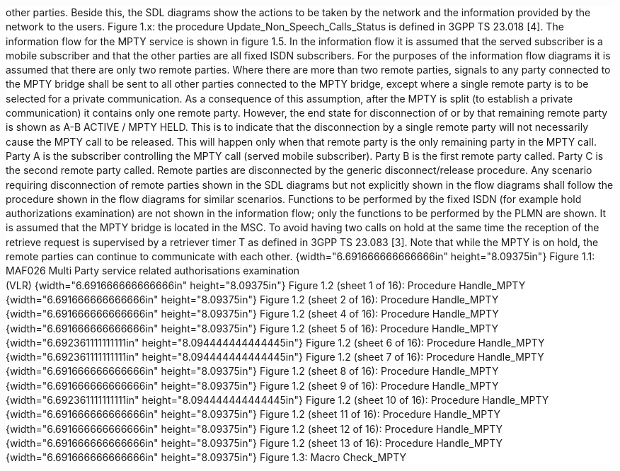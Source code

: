 other parties. Beside this, the SDL diagrams show the actions to be taken by
the network and the information provided by the network to the users.
Figure 1.x: the procedure Update_Non_Speech_Calls_Status is defined in 3GPP TS
23.018 [4].
The information flow for the MPTY service is shown in figure 1.5.
In the information flow it is assumed that the served subscriber is a mobile
subscriber and that the other parties are all fixed ISDN subscribers. For the
purposes of the information flow diagrams it is assumed that there are only
two remote parties. Where there are more than two remote parties, signals to
any party connected to the MPTY bridge shall be sent to all other parties
connected to the MPTY bridge, except where a single remote party is to be
selected for a private communication.
As a consequence of this assumption, after the MPTY is split (to establish a
private communication) it contains only one remote party. However, the end
state for disconnection of or by that remaining remote party is shown as A-B
ACTIVE / MPTY HELD. This is to indicate that the disconnection by a single
remote party will not necessarily cause the MPTY call to be released. This
will happen only when that remote party is the only remaining party in the
MPTY call.
Party A is the subscriber controlling the MPTY call (served mobile
subscriber). Party B is the first remote party called. Party C is the second
remote party called.
Remote parties are disconnected by the generic disconnect/release procedure.
Any scenario requiring disconnection of remote parties shown in the SDL
diagrams but not explicitly shown in the flow diagrams shall follow the
procedure shown in the flow diagrams for similar scenarios.
Functions to be performed by the fixed ISDN (for example hold authorizations
examination) are not shown in the information flow; only the functions to be
performed by the PLMN are shown.
It is assumed that the MPTY bridge is located in the MSC.
To avoid having two calls on hold at the same time the reception of the
retrieve request is supervised by a retriever timer T as defined in 3GPP TS
23.083 [3].
Note that while the MPTY is on hold, the remote parties can continue to
communicate with each other.
{width="6.691666666666666in" height="8.09375in"}
Figure 1.1: MAF026 Multi Party service related authorisations examination\
(VLR)
{width="6.691666666666666in" height="8.09375in"}
Figure 1.2 (sheet 1 of 16): Procedure Handle_MPTY
{width="6.691666666666666in" height="8.09375in"}
Figure 1.2 (sheet 2 of 16): Procedure Handle_MPTY
{width="6.691666666666666in" height="8.09375in"}
Figure 1.2 (sheet 4 of 16): Procedure Handle_MPTY
{width="6.691666666666666in" height="8.09375in"}
Figure 1.2 (sheet 5 of 16): Procedure Handle_MPTY
{width="6.692361111111111in" height="8.094444444444445in"}
Figure 1.2 (sheet 6 of 16): Procedure Handle_MPTY
{width="6.692361111111111in" height="8.094444444444445in"}
Figure 1.2 (sheet 7 of 16): Procedure Handle_MPTY
{width="6.691666666666666in" height="8.09375in"}
Figure 1.2 (sheet 8 of 16): Procedure Handle_MPTY
{width="6.691666666666666in" height="8.09375in"}
Figure 1.2 (sheet 9 of 16): Procedure Handle_MPTY
{width="6.692361111111111in" height="8.094444444444445in"}
Figure 1.2 (sheet 10 of 16): Procedure Handle_MPTY
{width="6.691666666666666in" height="8.09375in"}
Figure 1.2 (sheet 11 of 16): Procedure Handle_MPTY
{width="6.691666666666666in" height="8.09375in"}
Figure 1.2 (sheet 12 of 16): Procedure Handle_MPTY
{width="6.691666666666666in" height="8.09375in"}
Figure 1.2 (sheet 13 of 16): Procedure Handle_MPTY
{width="6.691666666666666in" height="8.09375in"}
Figure 1.3: Macro Check_MPTY